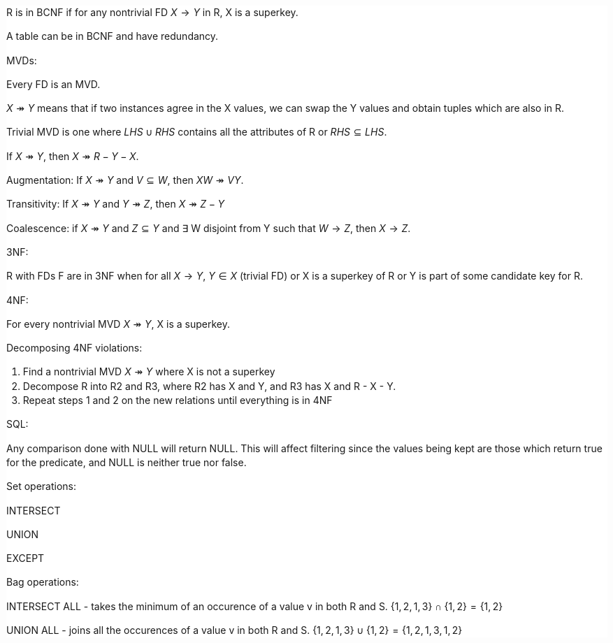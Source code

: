 R is in BCNF if for any nontrivial FD $X \rightarrow Y$ in R, X is a superkey.

A table can be in BCNF and have redundancy.

MVDs:

Every FD is an MVD.

$X \twoheadrightarrow Y$ means that if two instances agree in the X values, we can 
swap the Y values and obtain tuples which are also in R.

Trivial MVD is one where $LHS \cup RHS$ contains all the attributes of R or $RHS \subseteq LHS$.

If $X \twoheadrightarrow Y$, then $X \twoheadrightarrow R - Y - X$.

Augmentation: If $X \twoheadrightarrow Y$ and $V \subseteq W$, then $XW \twoheadrightarrow VY$.

Transitivity: If $X \twoheadrightarrow Y$ and $Y \twoheadrightarrow Z$, then $X \twoheadrightarrow Z - Y$

Coalescence: if $X \twoheadrightarrow Y$ and $Z \subseteq Y$ and $\exists$ W disjoint from Y such that $W \rightarrow Z$,
then $X \rightarrow Z$.

3NF: 

R with FDs F are in 3NF when for all $X \rightarrow Y$, $Y \in X$ (trivial FD) or X is a superkey of R or Y
is part of some candidate key for R.

4NF:

For every nontrivial MVD $X \twoheadrightarrow Y$, X is a superkey.

Decomposing 4NF violations:
1. Find a nontrivial MVD $X \twoheadrightarrow Y$ where X is not a superkey
2. Decompose R into R2 and R3, where R2 has X and Y, and R3 has X and R - X - Y.
3. Repeat steps 1 and 2 on the new relations until everything is in 4NF




SQL:

Any comparison done with NULL will return NULL. This will affect filtering since 
the values being kept are those which return true for the predicate, and NULL 
is neither true nor false.

Set operations:

INTERSECT 

UNION 

EXCEPT 

Bag operations: 

INTERSECT ALL - takes the minimum of an occurence of a value v in both R and S. $\{1, 2, 1, 3\} \cap \{1, 2\} = \{1, 2\}$


UNION ALL - joins all the occurences of a value v in both R and S. $\{1, 2, 1, 3\} \cup \{1, 2\} = \{1, 2, 1, 3, 1, 2\}$
